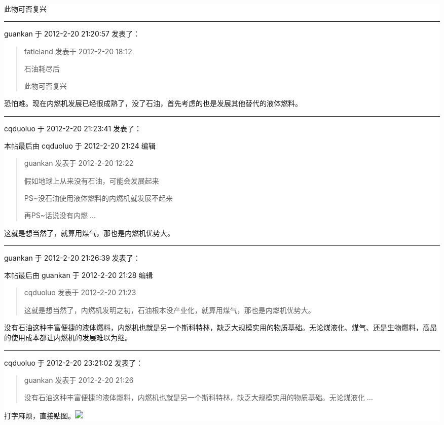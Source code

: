 此物可否复兴

---------

guankan 于 2012-2-20 21:20:57 发表了：

> fatleland 发表于 2012-2-20 18:12
> 
> 石油耗尽后
> 
> 此物可否复兴



恐怕难。现在内燃机发展已经很成熟了，没了石油，首先考虑的也是发展其他替代的液体燃料。

---------

cqduoluo 于 2012-2-20 21:23:41 发表了：

本帖最后由 cqduoluo 于 2012-2-20 21:24 编辑 


> 
> guankan 发表于 2012-2-20 12:22
> 
> 假如地球上从来没有石油，可能会发展起来
> 
> PS~没石油使用液体燃料的内燃机就发展不起来
> 
> 再PS~话说没有内燃 ...



这就是想当然了，就算用煤气，那也是内燃机优势大。

---------

guankan 于 2012-2-20 21:26:39 发表了：

本帖最后由 guankan 于 2012-2-20 21:28 编辑 


> 
> cqduoluo 发表于 2012-2-20 21:23
> 
> 这就是想当然了，内燃机发明之初，石油根本没产业化，就算用煤气，那也是内燃机优势大。



没有石油这种丰富便捷的液体燃料，内燃机也就是另一个斯科特林，缺乏大规模实用的物质基础。无论煤液化、煤气、还是生物燃料，高昂的使用成本都让内燃机的发展难以为继。

---------

cqduoluo 于 2012-2-20 23:21:02 发表了：

> guankan 发表于 2012-2-20 21:26
> 
> 没有石油这种丰富便捷的液体燃料，内燃机也就是另一个斯科特林，缺乏大规模实用的物质基础。无论煤液化 ...



打字麻烦，直接贴图。![](https://cdn.jsdelivr.net/gh/lzjluzijie/beichao@main/static/img/232018509v0q7e7t7e1575.jpg)

